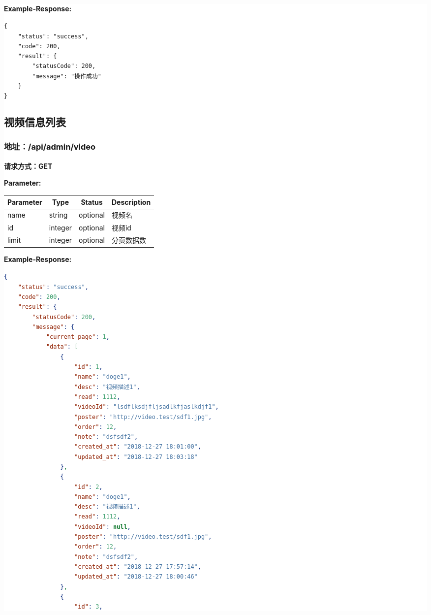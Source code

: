
**Example-Response:**
```text
{
    "status": "success",
    "code": 200,
    "result": {
        "statusCode": 200,
        "message": "操作成功"
    }
}
```

## 视频信息列表

### 地址：/api/admin/video

**请求方式：GET**

**Parameter:**

| Parameter | Type | Status | Description |
| ------ | ------ | ------ | ------ |
| name | string | optional | 视频名 |
| id | integer | optional | 视频id |
| limit | integer | optional | 分页数据数 |


**Example-Response:**
```json
{
    "status": "success",
    "code": 200,
    "result": {
        "statusCode": 200,
        "message": {
            "current_page": 1,
            "data": [
                {
                    "id": 1,
                    "name": "doge1",
                    "desc": "视频描述1",
                    "read": 1112,
                    "videoId": "lsdflksdjfljsadlkfjaslkdjf1",
                    "poster": "http://video.test/sdf1.jpg",
                    "order": 12,
                    "note": "dsfsdf2",
                    "created_at": "2018-12-27 18:01:00",
                    "updated_at": "2018-12-27 18:03:18"
                },
                {
                    "id": 2,
                    "name": "doge1",
                    "desc": "视频描述1",
                    "read": 1112,
                    "videoId": null,
                    "poster": "http://video.test/sdf1.jpg",
                    "order": 12,
                    "note": "dsfsdf2",
                    "created_at": "2018-12-27 17:57:14",
                    "updated_at": "2018-12-27 18:00:46"
                },
                {
                    "id": 3,
```